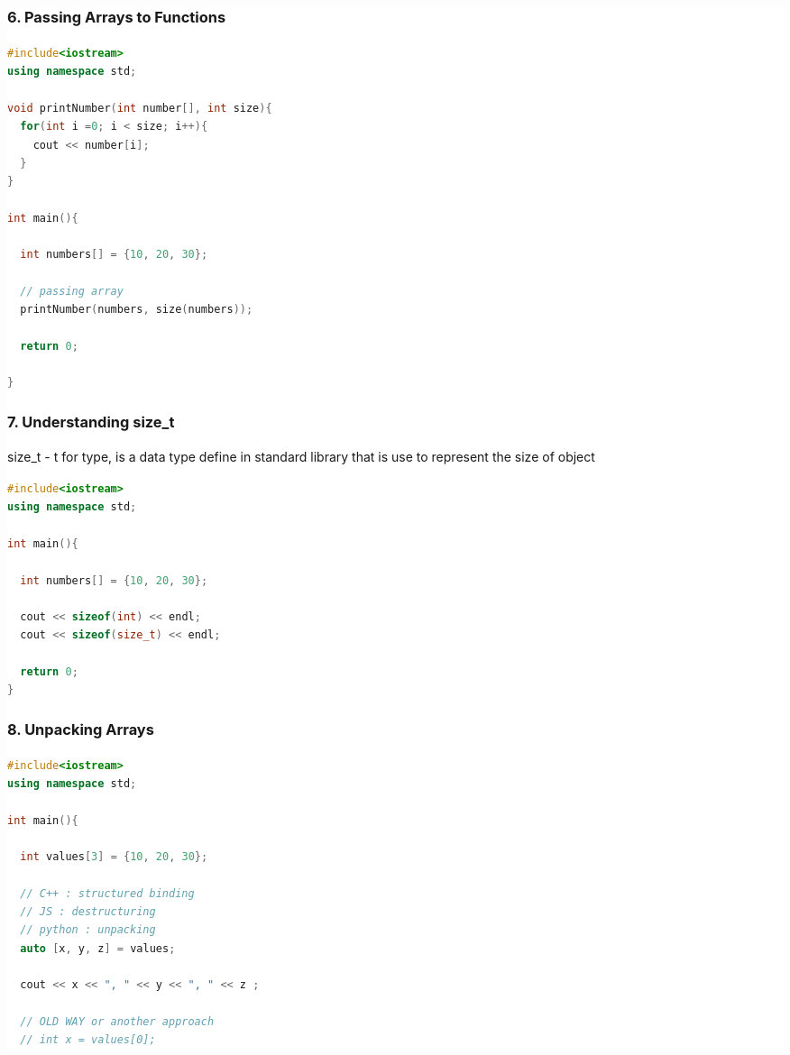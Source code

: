 ### 6. Passing Arrays to Functions<a id="6"></a>

```cpp
#include<iostream>
using namespace std;

void printNumber(int number[], int size){
  for(int i =0; i < size; i++){
    cout << number[i];
  }
}

int main(){

  int numbers[] = {10, 20, 30};

  // passing array
  printNumber(numbers, size(numbers));

  return 0;

}

```

### 7. Understanding size_t<a id="7"></a>

size_t -
t for type, is a data type define in standard library that is use to represent the size of object

```cpp
#include<iostream>
using namespace std;

int main(){

  int numbers[] = {10, 20, 30};

  cout << sizeof(int) << endl;
  cout << sizeof(size_t) << endl;

  return 0;
}

```

### 8. Unpacking Arrays<a id="8"></a>

```cpp
#include<iostream>
using namespace std;

int main(){

  int values[3] = {10, 20, 30};

  // C++ : structured binding
  // JS : destructuring
  // python : unpacking
  auto [x, y, z] = values;

  cout << x << ", " << y << ", " << z ;

  // OLD WAY or another approach
  // int x = values[0];
```